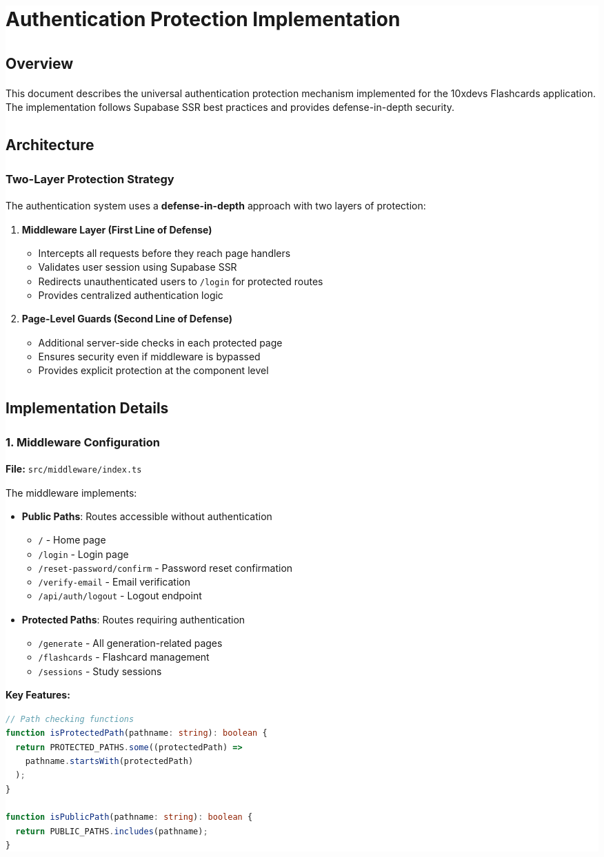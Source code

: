 # Authentication Protection Implementation

## Overview

This document describes the universal authentication protection mechanism implemented for the 10xdevs Flashcards application. The implementation follows Supabase SSR best practices and provides defense-in-depth security.

## Architecture

### Two-Layer Protection Strategy

The authentication system uses a **defense-in-depth** approach with two layers of protection:

1. **Middleware Layer (First Line of Defense)**
   - Intercepts all requests before they reach page handlers
   - Validates user session using Supabase SSR
   - Redirects unauthenticated users to `/login` for protected routes
   - Provides centralized authentication logic

2. **Page-Level Guards (Second Line of Defense)**
   - Additional server-side checks in each protected page
   - Ensures security even if middleware is bypassed
   - Provides explicit protection at the component level

## Implementation Details

### 1. Middleware Configuration

**File:** `src/middleware/index.ts`

The middleware implements:

- **Public Paths**: Routes accessible without authentication
  - `/` - Home page
  - `/login` - Login page
  - `/reset-password/confirm` - Password reset confirmation
  - `/verify-email` - Email verification
  - `/api/auth/logout` - Logout endpoint

- **Protected Paths**: Routes requiring authentication
  - `/generate` - All generation-related pages
  - `/flashcards` - Flashcard management
  - `/sessions` - Study sessions

**Key Features:**

```typescript
// Path checking functions
function isProtectedPath(pathname: string): boolean {
  return PROTECTED_PATHS.some((protectedPath) =>
    pathname.startsWith(protectedPath)
  );
}

function isPublicPath(pathname: string): boolean {
  return PUBLIC_PATHS.includes(pathname);
}
```
